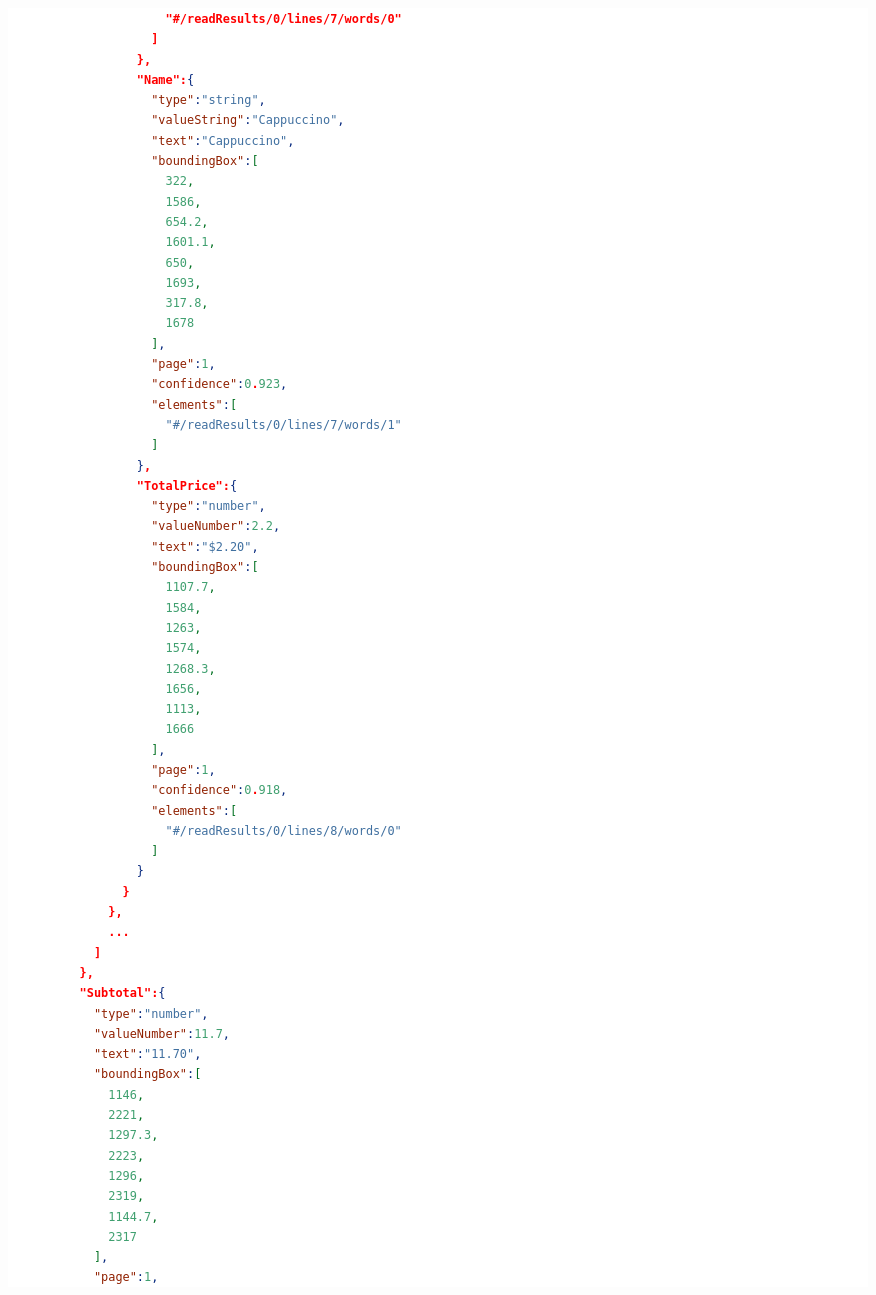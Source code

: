 ```json
                      "#/readResults/0/lines/7/words/0"
                    ]
                  },
                  "Name":{
                    "type":"string",
                    "valueString":"Cappuccino",
                    "text":"Cappuccino",
                    "boundingBox":[
                      322,
                      1586,
                      654.2,
                      1601.1,
                      650,
                      1693,
                      317.8,
                      1678
                    ],
                    "page":1,
                    "confidence":0.923,
                    "elements":[
                      "#/readResults/0/lines/7/words/1"
                    ]
                  },
                  "TotalPrice":{
                    "type":"number",
                    "valueNumber":2.2,
                    "text":"$2.20",
                    "boundingBox":[
                      1107.7,
                      1584,
                      1263,
                      1574,
                      1268.3,
                      1656,
                      1113,
                      1666
                    ],
                    "page":1,
                    "confidence":0.918,
                    "elements":[
                      "#/readResults/0/lines/8/words/0"
                    ]
                  }
                }
              },
              ...
            ]
          },
          "Subtotal":{
            "type":"number",
            "valueNumber":11.7,
            "text":"11.70",
            "boundingBox":[
              1146,
              2221,
              1297.3,
              2223,
              1296,
              2319,
              1144.7,
              2317
            ],
            "page":1,
```